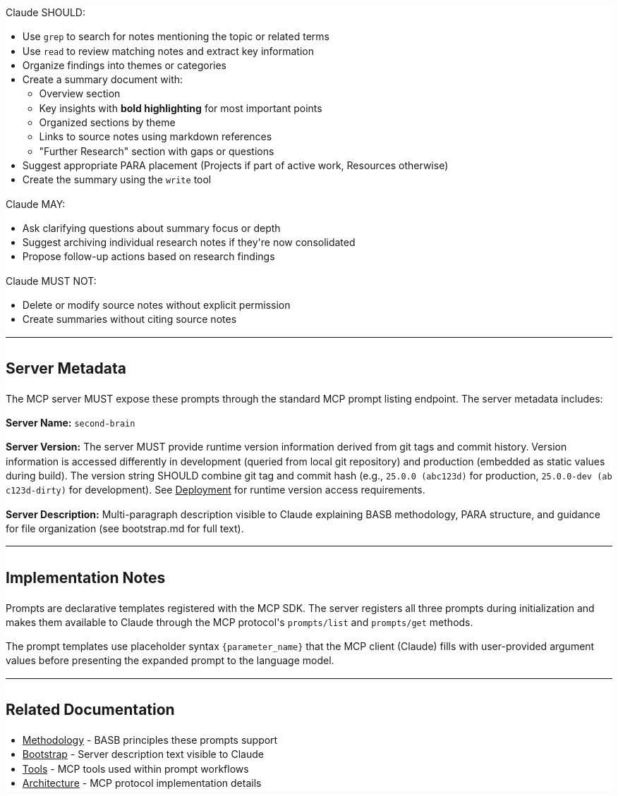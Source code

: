 Claude SHOULD:
- Use `grep` to search for notes mentioning the topic or related terms
- Use `read` to review matching notes and extract key information
- Organize findings into themes or categories
- Create a summary document with:
  - Overview section
  - Key insights with **bold highlighting** for most important points
  - Organized sections by theme
  - Links to source notes using markdown references
  - "Further Research" section with gaps or questions
- Suggest appropriate PARA placement (Projects if part of active work, Resources otherwise)
- Create the summary using the `write` tool

Claude MAY:
- Ask clarifying questions about summary focus or depth
- Suggest archiving individual research notes if they're now consolidated
- Propose follow-up actions based on research findings

Claude MUST NOT:
- Delete or modify source notes without explicit permission
- Create summaries without citing source notes

---

## Server Metadata

The MCP server MUST expose these prompts through the standard MCP prompt listing endpoint. The server metadata includes:

**Server Name:** `second-brain`

**Server Version:** The server MUST provide runtime version information derived from git tags and commit history. Version information is accessed differently in development (queried from local git repository) and production (embedded as static values during build). The version string SHOULD combine git tag and commit hash (e.g., `25.0.0 (abc123d)` for production, `25.0.0-dev (abc123d-dirty)` for development). See [Deployment](./deployment.md) for runtime version access requirements.

**Server Description:** Multi-paragraph description visible to Claude explaining BASB methodology, PARA structure, and guidance for file organization (see bootstrap.md for full text).

---

## Implementation Notes

Prompts are declarative templates registered with the MCP SDK. The server registers all three prompts during initialization and makes them available to Claude through the MCP protocol's `prompts/list` and `prompts/get` methods.

The prompt templates use placeholder syntax `{parameter_name}` that the MCP client (Claude) fills with user-provided argument values before presenting the expanded prompt to the language model.

---

## Related Documentation

- [Methodology](./methodology.md) - BASB principles these prompts support
- [Bootstrap](./bootstrap.md) - Server description text visible to Claude
- [Tools](./tools.md) - MCP tools used within prompt workflows
- [Architecture](./architecture.md) - MCP protocol implementation details
